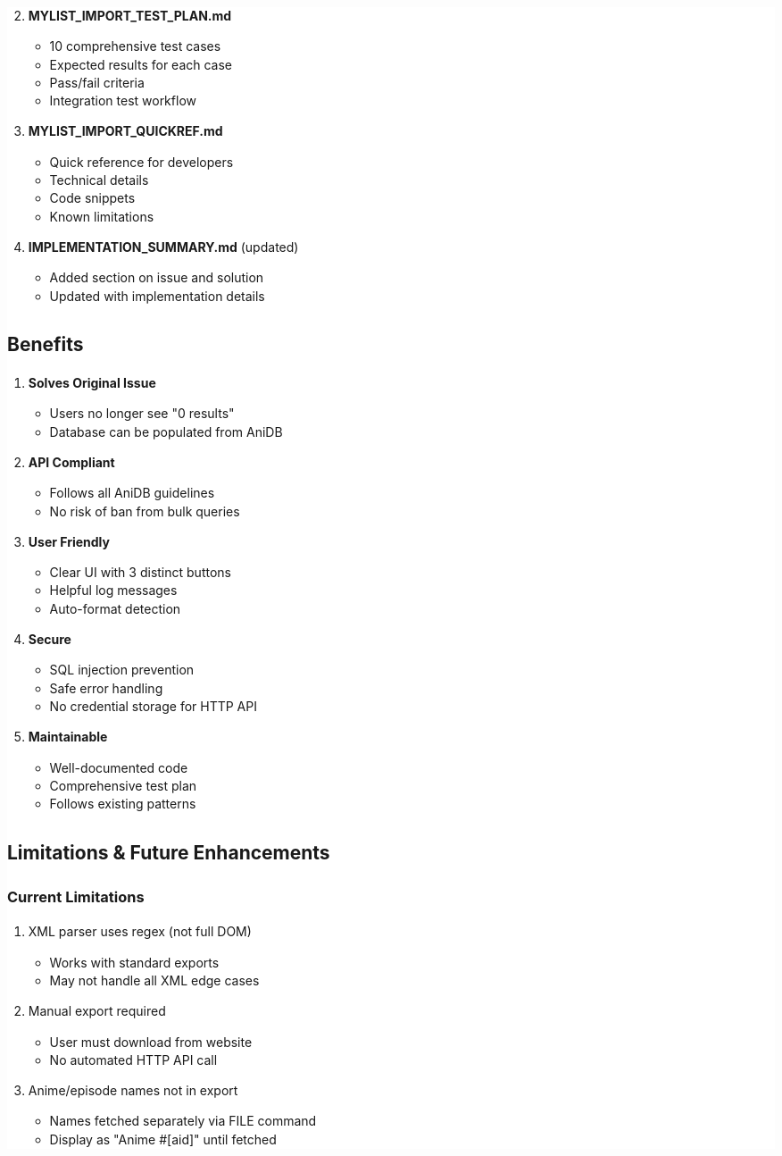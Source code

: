 2. **MYLIST_IMPORT_TEST_PLAN.md**
   - 10 comprehensive test cases
   - Expected results for each case
   - Pass/fail criteria
   - Integration test workflow

3. **MYLIST_IMPORT_QUICKREF.md**
   - Quick reference for developers
   - Technical details
   - Code snippets
   - Known limitations

4. **IMPLEMENTATION_SUMMARY.md** (updated)
   - Added section on issue and solution
   - Updated with implementation details

## Benefits

1. **Solves Original Issue**
   - Users no longer see "0 results"
   - Database can be populated from AniDB

2. **API Compliant**
   - Follows all AniDB guidelines
   - No risk of ban from bulk queries

3. **User Friendly**
   - Clear UI with 3 distinct buttons
   - Helpful log messages
   - Auto-format detection

4. **Secure**
   - SQL injection prevention
   - Safe error handling
   - No credential storage for HTTP API

5. **Maintainable**
   - Well-documented code
   - Comprehensive test plan
   - Follows existing patterns

## Limitations & Future Enhancements

### Current Limitations
1. XML parser uses regex (not full DOM)
   - Works with standard exports
   - May not handle all XML edge cases

2. Manual export required
   - User must download from website
   - No automated HTTP API call

3. Anime/episode names not in export
   - Names fetched separately via FILE command
   - Display as "Anime #[aid]" until fetched
